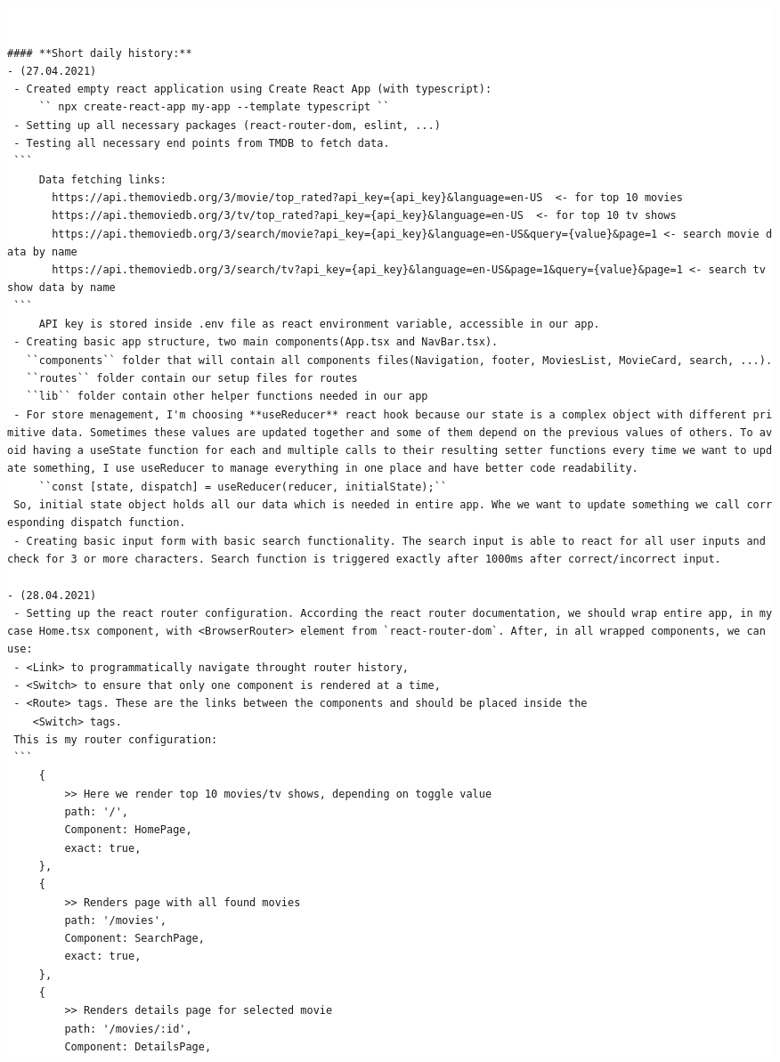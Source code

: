    ```


#### **Short daily history:**
- (27.04.2021)
    - Created empty react application using Create React App (with typescript):
        `` npx create-react-app my-app --template typescript ``
    - Setting up all necessary packages (react-router-dom, eslint, ...)
    - Testing all necessary end points from TMDB to fetch data.
    ```
        Data fetching links:
          https://api.themoviedb.org/3/movie/top_rated?api_key={api_key}&language=en-US  <- for top 10 movies
          https://api.themoviedb.org/3/tv/top_rated?api_key={api_key}&language=en-US  <- for top 10 tv shows
          https://api.themoviedb.org/3/search/movie?api_key={api_key}&language=en-US&query={value}&page=1 <- search movie data by name
          https://api.themoviedb.org/3/search/tv?api_key={api_key}&language=en-US&page=1&query={value}&page=1 <- search tv show data by name
    ```
        API key is stored inside .env file as react environment variable, accessible in our app.
    - Creating basic app structure, two main components(App.tsx and NavBar.tsx). 
      ``components`` folder that will contain all components files(Navigation, footer, MoviesList, MovieCard, search, ...).
      ``routes`` folder contain our setup files for routes
      ``lib`` folder contain other helper functions needed in our app
    - For store menagement, I'm choosing **useReducer** react hook because our state is a complex object with different primitive data. Sometimes these values are updated together and some of them depend on the previous values of others. To avoid having a useState function for each and multiple calls to their resulting setter functions every time we want to update something, I use useReducer to manage everything in one place and have better code readability. 
        ``const [state, dispatch] = useReducer(reducer, initialState);``
    So, initial state object holds all our data which is needed in entire app. Whe we want to update something we call corresponding dispatch function. 
    - Creating basic input form with basic search functionality. The search input is able to react for all user inputs and check for 3 or more characters. Search function is triggered exactly after 1000ms after correct/incorrect input. 

 - (28.04.2021)
    - Setting up the react router configuration. According the react router documentation, we should wrap entire app, in my case Home.tsx component, with <BrowserRouter> element from `react-router-dom`. After, in all wrapped components, we can use:
    - <Link> to programmatically navigate throught router history,
    - <Switch> to ensure that only one component is rendered at a time,
    - <Route> tags. These are the links between the components and should be placed inside the  
       <Switch> tags.
    This is my router configuration:
    ```
        {
            >> Here we render top 10 movies/tv shows, depending on toggle value
            path: '/',
            Component: HomePage,
            exact: true,
        },
        {
            >> Renders page with all found movies
            path: '/movies',
            Component: SearchPage,
            exact: true,
        },
        {
            >> Renders details page for selected movie
            path: '/movies/:id',
            Component: DetailsPage,
   ```